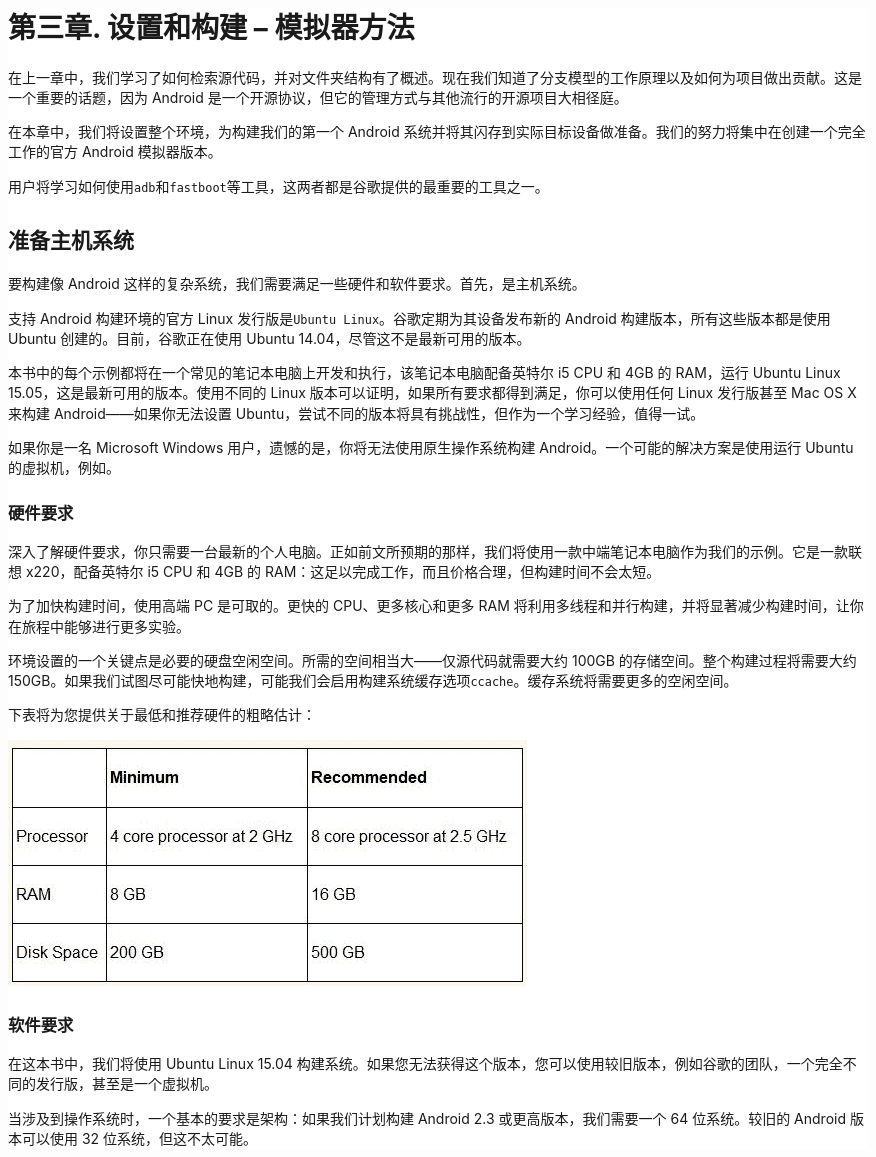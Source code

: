 # 第三章\. 设置和构建 – 模拟器方法

在上一章中，我们学习了如何检索源代码，并对文件夹结构有了概述。现在我们知道了分支模型的工作原理以及如何为项目做出贡献。这是一个重要的话题，因为 Android 是一个开源协议，但它的管理方式与其他流行的开源项目大相径庭。

在本章中，我们将设置整个环境，为构建我们的第一个 Android 系统并将其闪存到实际目标设备做准备。我们的努力将集中在创建一个完全工作的官方 Android 模拟器版本。

用户将学习如何使用`adb`和`fastboot`等工具，这两者都是谷歌提供的最重要的工具之一。

## 准备主机系统

要构建像 Android 这样的复杂系统，我们需要满足一些硬件和软件要求。首先，是主机系统。

支持 Android 构建环境的官方 Linux 发行版是`Ubuntu Linux`。谷歌定期为其设备发布新的 Android 构建版本，所有这些版本都是使用 Ubuntu 创建的。目前，谷歌正在使用 Ubuntu 14.04，尽管这不是最新可用的版本。

本书中的每个示例都将在一个常见的笔记本电脑上开发和执行，该笔记本电脑配备英特尔 i5 CPU 和 4GB 的 RAM，运行 Ubuntu Linux 15.05，这是最新可用的版本。使用不同的 Linux 版本可以证明，如果所有要求都得到满足，你可以使用任何 Linux 发行版甚至 Mac OS X 来构建 Android——如果你无法设置 Ubuntu，尝试不同的版本将具有挑战性，但作为一个学习经验，值得一试。

如果你是一名 Microsoft Windows 用户，遗憾的是，你将无法使用原生操作系统构建 Android。一个可能的解决方案是使用运行 Ubuntu 的虚拟机，例如。

### 硬件要求

深入了解硬件要求，你只需要一台最新的个人电脑。正如前文所预期的那样，我们将使用一款中端笔记本电脑作为我们的示例。它是一款联想 x220，配备英特尔 i5 CPU 和 4GB 的 RAM：这足以完成工作，而且价格合理，但构建时间不会太短。

为了加快构建时间，使用高端 PC 是可取的。更快的 CPU、更多核心和更多 RAM 将利用多线程和并行构建，并将显著减少构建时间，让你在旅程中能够进行更多实验。

环境设置的一个关键点是必要的硬盘空闲空间。所需的空间相当大——仅源代码就需要大约 100GB 的存储空间。整个构建过程将需要大约 150GB。如果我们试图尽可能快地构建，可能我们会启用构建系统缓存选项`ccache`。缓存系统将需要更多的空闲空间。

下表将为您提供关于最低和推荐硬件的粗略估计：

![图片](img/epub_36702041_34.jpeg)

### 软件要求

在这本书中，我们将使用 Ubuntu Linux 15.04 构建系统。如果您无法获得这个版本，您可以使用较旧版本，例如谷歌的团队，一个完全不同的发行版，甚至是一个虚拟机。

当涉及到操作系统时，一个基本的要求是架构：如果我们计划构建 Android 2.3 或更高版本，我们需要一个 64 位系统。较旧的 Android 版本可以使用 32 位系统，但这不太可能。
